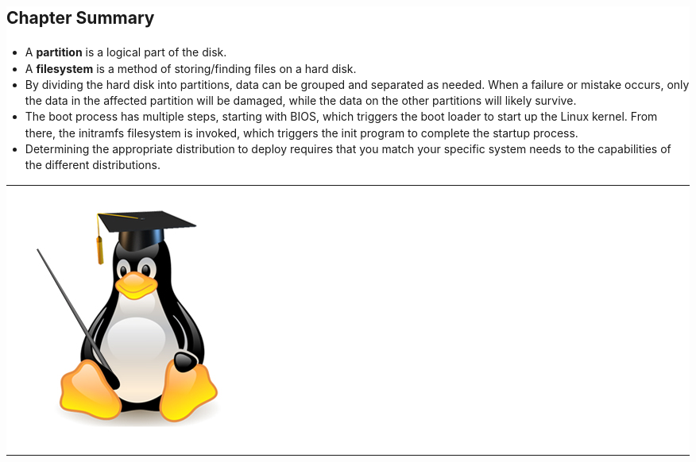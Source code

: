## Chapter Summary

- A **partition** is a logical part of the disk.
- A **filesystem** is a method of storing/finding files on a hard disk.
- By dividing the hard disk into partitions, data can be grouped and separated as needed. When a failure or mistake occurs, only the data in the affected partition will be damaged, while the data on the other partitions will likely survive.
- The boot process has multiple steps, starting with BIOS, which triggers the boot loader to start up the Linux kernel. From there, the initramfs filesystem is invoked, which triggers the init program to complete the startup process.
- Determining the appropriate distribution to deploy requires that you match your specific system needs to the capabilities of the different distributions.

---

![Logo](/resources/029.jpg "Logo")

---